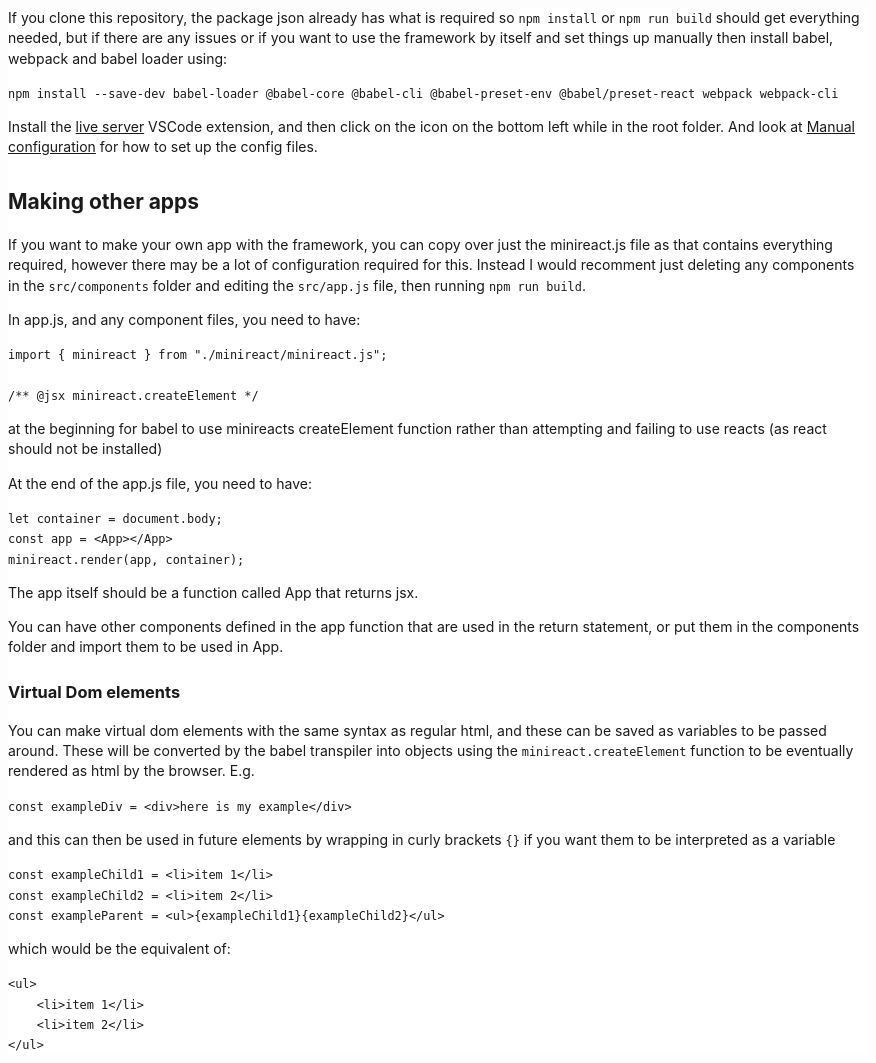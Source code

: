 If you clone this repository, the package json already has what is required so `npm install` or `npm run build` should get everything needed, but if there are any issues or if you want to use the framework by itself and set things up manually then install babel, webpack and babel loader using:

    npm install --save-dev babel-loader @babel-core @babel-cli @babel-preset-env @babel/preset-react webpack webpack-cli

Install the [live server](https://marketplace.visualstudio.com/items?itemName=ritwickdey.LiveServer) VSCode extension, and then click on the icon on the bottom left while in the root folder. And look at [Manual configuration](#manual-configuration) for how to set up the config files.

## Making other apps
If you want to make your own app with the framework, you can copy over just the minireact.js file as that contains everything required, however there may be a lot of configuration required for this. Instead I would recomment just deleting any components in the `src/components` folder and editing the `src/app.js` file, then running `npm run build`. 

In app.js, and any component files, you need to have:

    import { minireact } from "./minireact/minireact.js";

    /** @jsx minireact.createElement */

at the beginning for babel to use minireacts createElement function rather than attempting and failing to use reacts (as react should not be installed)

At the end of the app.js file, you need to have:

    let container = document.body;
    const app = <App></App>
    minireact.render(app, container);

The app itself should be a function called App that returns jsx. 

You can have other components defined in the app function that are used in the return statement, or put them in the components folder and import them to be used in App.

### Virtual Dom elements
You can make virtual dom elements with the same syntax as regular html, and these can be saved as variables to be passed around. These will be converted by the babel transpiler into objects using the `minireact.createElement` function to be eventually rendered as html by the browser. E.g.

    const exampleDiv = <div>here is my example</div>

and this can then be used in future elements by wrapping in curly brackets `{}` if you want them to be interpreted as a variable
    
    const exampleChild1 = <li>item 1</li>
    const exampleChild2 = <li>item 2</li>
    const exampleParent = <ul>{exampleChild1}{exampleChild2}</ul>

which would be the equivalent of:

    <ul>
        <li>item 1</li>
        <li>item 2</li>
    </ul>
